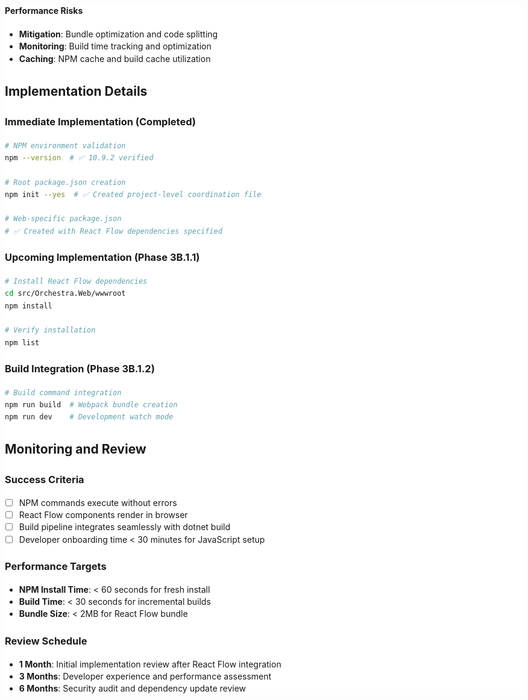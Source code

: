 #### Performance Risks
- **Mitigation**: Bundle optimization and code splitting
- **Monitoring**: Build time tracking and optimization
- **Caching**: NPM cache and build cache utilization

## Implementation Details

### Immediate Implementation (Completed)
```bash
# NPM environment validation
npm --version  # ✅ 10.9.2 verified

# Root package.json creation
npm init --yes  # ✅ Created project-level coordination file

# Web-specific package.json
# ✅ Created with React Flow dependencies specified
```

### Upcoming Implementation (Phase 3B.1.1)
```bash
# Install React Flow dependencies
cd src/Orchestra.Web/wwwroot
npm install

# Verify installation
npm list
```

### Build Integration (Phase 3B.1.2)
```bash
# Build command integration
npm run build  # Webpack bundle creation
npm run dev    # Development watch mode
```

## Monitoring and Review

### Success Criteria
- [ ] NPM commands execute without errors
- [ ] React Flow components render in browser
- [ ] Build pipeline integrates seamlessly with dotnet build
- [ ] Developer onboarding time < 30 minutes for JavaScript setup

### Performance Targets
- **NPM Install Time**: < 60 seconds for fresh install
- **Build Time**: < 30 seconds for incremental builds
- **Bundle Size**: < 2MB for React Flow bundle

### Review Schedule
- **1 Month**: Initial implementation review after React Flow integration
- **3 Months**: Developer experience and performance assessment
- **6 Months**: Security audit and dependency update review
